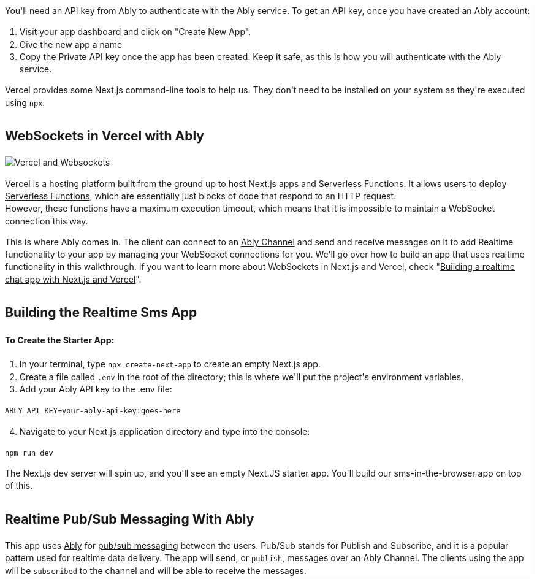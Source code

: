 You'll need an API key from Ably to authenticate with the Ably service. To get an API key, once you have [created an Ably account](https://www.ably.io/signup):

1. Visit your [app dashboard](https://www.ably.io/accounts/any) and click on "Create New App".
2. Give the new app a name
3. Copy the Private API key once the app has been created. Keep it safe, as this is how you will authenticate with the Ably service.

Vercel provides some Next.js command-line tools to help us. They don't need to be installed on your system as they're executed using `npx`.

## WebSockets in Vercel with Ably

![Vercel and Websockets](https://cdn.glitch.com/0cb30add-c9ef-4c00-983c-e12deb0d4080%2Fvercel-websockets.png?v=1610475709091)

Vercel is a hosting platform built from the ground up to host Next.js apps and Serverless Functions. It allows users to deploy [Serverless Functions](https://vercel.com/docs/serverless-functions/introduction), which are essentially just blocks of code that respond to an HTTP request.\
However, these functions have a maximum execution timeout, which means that it is impossible to maintain a WebSocket connection this way. 

This is where Ably comes in. The client can connect to an [Ably Channel](https://www.ably.io/documentation/realtime/channels) and send and receive messages on it to add Realtime functionality to your app by managing your WebSocket connections for you. We'll go over how to build an app that uses realtime functionality in this walkthrough. If you want to learn more about WebSockets in Next.js and Vercel, check "[Building a realtime chat app with Next.js and Vercel](https://ably.com/blog/realtime-chat-app-nextjs-vercel)".

## Building the Realtime Sms App

#### <a name="newnextjsapp">To Create the Starter App:</a>

1. In your terminal, type `npx create-next-app` to create an empty Next.js app.
2. Create a file called `.env` in the root of the directory; this is where we'll put the project's environment variables.
3. Add your Ably API key to the .env file:

```
ABLY_API_KEY=your-ably-api-key:goes-here
```

4. Navigate to your Next.js application directory and type into the console:

```bash
npm run dev
```

The Next.js dev server will spin up, and you'll see an empty Next.JS starter app. You'll build our sms-in-the-browser app on top of this.

## Realtime Pub/Sub Messaging With Ably

This app uses [Ably](https://www.ably.io/) for [pub/sub messaging](https://www.ably.io/documentation/core-features/pubsub) between the users. Pub/Sub stands for Publish and Subscribe, and it is a popular pattern used for realtime data delivery. The app will send, or `publish`, messages over an [Ably Channel](https://www.ably.io/channels). The clients using the app will be `subscribed` to the channel and will be able to receive the messages.
